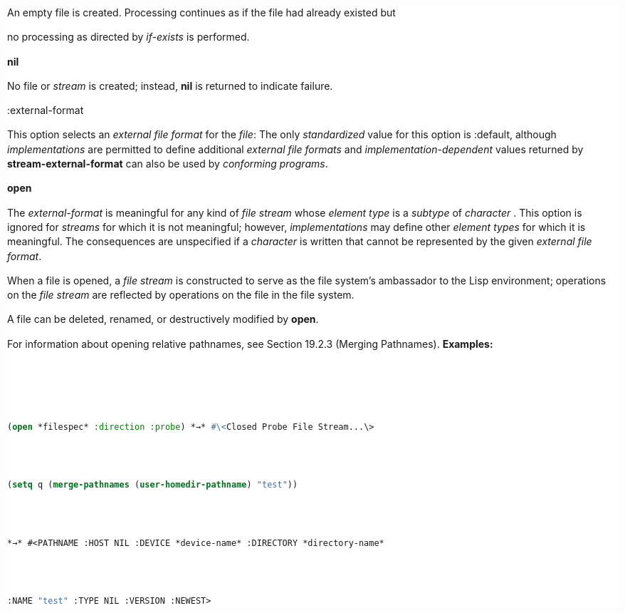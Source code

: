 

An empty file is created. Processing continues as if the file had already existed but 



no processing as directed by *if-exists* is performed. 



**nil** 



No file or *stream* is created; instead, **nil** is returned to indicate failure. 



:external-format 



This option selects an *external file format* for the *file*: The only *standardized* value for this option is :default, although *implementations* are permitted to define additional *external file formats* and *implementation-dependent* values returned by **stream-external-format** can also be used by *conforming programs*. 







 



 



**open** 



The *external-format* is meaningful for any kind of *file stream* whose *element type* is a *subtype* of *character* . This option is ignored for *streams* for which it is not meaningful; however, *implementations* may define other *element types* for which it is meaningful. The consequences are unspecified if a *character* is written that cannot be represented by the given *external file format*. 



When a file is opened, a *file stream* is constructed to serve as the file system’s ambassador to the Lisp environment; operations on the *file stream* are reflected by operations on the file in the file system. 



A file can be deleted, renamed, or destructively modified by **open**. 



For information about opening relative pathnames, see Section 19.2.3 (Merging Pathnames). **Examples:**
```lisp
 



(open *filespec* :direction :probe) *→* #\<Closed Probe File Stream...\> 



(setq q (merge-pathnames (user-homedir-pathname) "test")) 



*→* #<PATHNAME :HOST NIL :DEVICE *device-name* :DIRECTORY *directory-name* 



:NAME "test" :TYPE NIL :VERSION :NEWEST> 

```